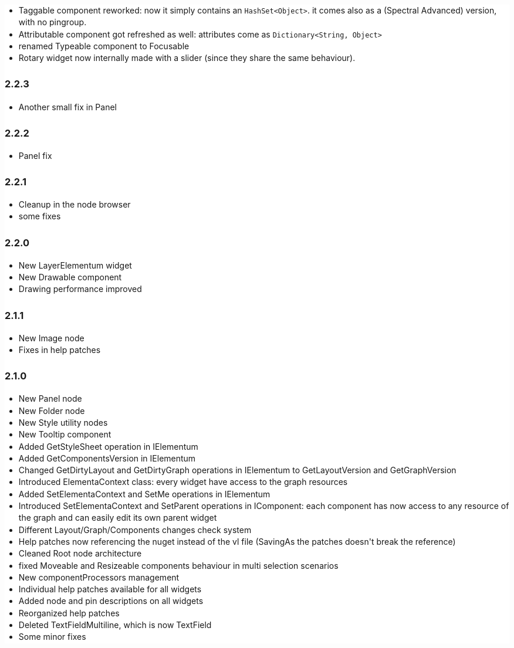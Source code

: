 - Taggable component reworked: now it simply contains an `HashSet<Object>`. it comes also as a (Spectral Advanced) version, with no pingroup.
- Attributable component got refreshed as well: attributes come as `Dictionary<String, Object>` 
- renamed Typeable component to Focusable
- Rotary widget now internally made with a slider (since they share the same behaviour).

### 2.2.3

- Another small fix in Panel

### 2.2.2

- Panel fix

### 2.2.1

- Cleanup in the node browser
- some fixes

### 2.2.0

- New LayerElementum widget
- New Drawable component
- Drawing performance improved

### 2.1.1

- New Image node
- Fixes in help patches

### 2.1.0

- New Panel node
- New Folder node
- New Style utility nodes
- New Tooltip component
- Added GetStyleSheet operation in IElementum
- Added GetComponentsVersion in IElementum
- Changed GetDirtyLayout and GetDirtyGraph operations in IElementum to GetLayoutVersion and GetGraphVersion
- Introduced ElementaContext class: every widget have access to the graph resources
- Added SetElementaContext and SetMe operations in IElementum
- Introduced SetElementaContext and SetParent operations in IComponent: each component has now access to any resource of the graph and can easily edit its own parent widget
- Different Layout/Graph/Components changes check system
- Help patches now referencing the nuget instead of the vl file (SavingAs the patches doesn't break the reference)
- Cleaned Root node architecture
- fixed Moveable and Resizeable components behaviour in multi selection scenarios
- New componentProcessors management
- Individual help patches available for all widgets
- Added node and pin descriptions on all widgets
- Reorganized help patches
- Deleted TextFieldMultiline, which is now TextField
- Some minor fixes
